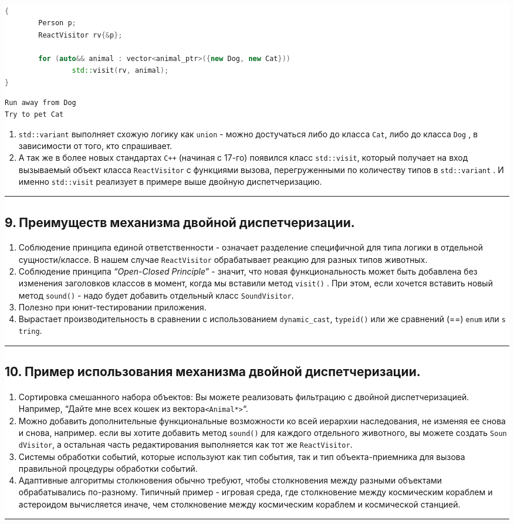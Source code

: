 ```C++
{
		Person p;
		ReactVisitor rv{&p};

		for (auto&& animal : vector<animal_ptr>({new Dog, new Cat}))
				std::visit(rv, animal);
}
```

```Bash
Run away from Dog
Try to pet Cat
```

1. `std::variant` выполняет схожую логику как `union` - можно достучаться либо до класса `Cat`, либо до класса `Dog` , в зависимости от того, кто спрашивает.
2. А так же в более новых стандартах `C++` (начиная с 17-го) появился класс `std::visit`, который получает на вход вызываемый объект класса `ReactVisitor` с функциями вызова, перегруженными по количеству типов в `std::variant` . И именно `std::visit` реализует в примере выше двойную диспетчеризацию.

---

## 9. Преимуществ механизма двойной диспетчеризации.

1. Соблюдение принципа единой ответственности - означает разделение специфичной для типа логики в отдельной сущности/классе. В нашем случае `ReactVisitor` обрабатывает реакцию для разных типов животных.
2. Соблюдение принципа _“Open-Closed Principle”_ - значит, что новая функциональность может быть добавлена без изменения заголовков классов в момент, когда мы вставили метод `visit()` . При этом, если хочется вставить новый метод `sound()` - надо будет добавить отдельный класс `SoundVisitor`.
3. Полезно при юнит-тестировании приложения.
4. Вырастает производительность в сравнении с использованием `dynamic_cast`, `typeid()` или же сравнений (==) `enum` или `string`.

---

## 10. Пример использования механизма двойной диспетчеризации.

1. Сортировка смешанного набора объектов: Вы можете реализовать фильтрацию с двойной диспетчеризацией. Например, “Дайте мне всех кошек из вектора`<Animal*>`“.
2. Можно добавить дополнительные функциональные возможности ко всей иерархии наследования, не изменяя ее снова и снова, например. если вы хотите добавить метод `sound()` для каждого отдельного животного, вы можете создать `SoundVisitor`, а остальная часть редактирования выполняется как тот же `ReactVisitor`.
3. Системы обработки событий, которые используют как тип события, так и тип объекта-приемника для вызова правильной процедуры обработки событий.
4. Адаптивные алгоритмы столкновения обычно требуют, чтобы столкновения между разными объектами обрабатывались по-разному. Типичный пример - игровая среда, где столкновение между космическим кораблем и астероидом вычисляется иначе, чем столкновение между космическим кораблем и космической станцией.

---